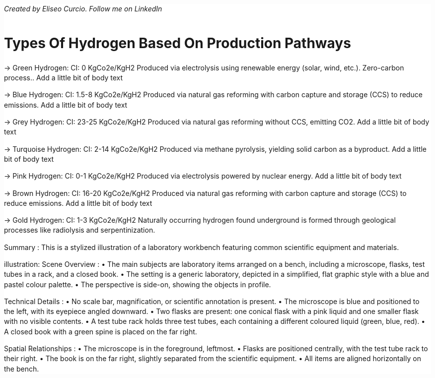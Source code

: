 *Created by Eliseo Curcio.  Follow me on LinkedIn* 

# Types Of Hydrogen Based On Production Pathways

→ Green Hydrogen:  CI: 0 KgCo2e/KgH2
Produced via electrolysis using renewable energy (solar, wind, etc.). Zero-carbon process..
Add a little bit of body text

→ Blue Hydrogen:  CI: 1.5-8 KgCo2e/KgH2
Produced via natural gas reforming with carbon capture and storage (CCS) to reduce emissions.
Add a little bit of body text

→ Grey Hydrogen:  CI: 23-25 KgCo2e/KgH2
Produced via natural gas reforming without CCS, emitting CO2.
Add a little bit of body text

→ Turquoise Hydrogen:  CI: 2-14 KgCo2e/KgH2
Produced via methane pyrolysis, yielding solid carbon as a byproduct.
Add a little bit of body text

→ Pink Hydrogen:  CI: 0-1 KgCo2e/KgH2
Produced via electrolysis powered by nuclear energy.
Add a little bit of body text

→ Brown Hydrogen:  CI: 16-20 KgCo2e/KgH2
Produced via natural gas reforming with carbon capture and storage (CCS) to reduce emissions.
Add a little bit of body text

→ Gold Hydrogen:  CI: 1-3 KgCo2e/KgH2
Naturally occurring hydrogen found underground is formed through geological processes like radiolysis and serpentinization. 

Summary : This is a stylized illustration of a laboratory workbench featuring common scientific equipment and materials.

illustration:
Scene Overview :
  • The main subjects are laboratory items arranged on a bench, including a microscope, flasks, test tubes in a rack, and a closed book.
  • The setting is a generic laboratory, depicted in a simplified, flat graphic style with a blue and pastel colour palette.
  • The perspective is side-on, showing the objects in profile.

Technical Details :
  • No scale bar, magnification, or scientific annotation is present.
  • The microscope is blue and positioned to the left, with its eyepiece angled downward.
  • Two flasks are present: one conical flask with a pink liquid and one smaller flask with no visible contents.
  • A test tube rack holds three test tubes, each containing a different coloured liquid (green, blue, red).
  • A closed book with a green spine is placed on the far right.

Spatial Relationships :
  • The microscope is in the foreground, leftmost.
  • Flasks are positioned centrally, with the test tube rack to their right.
  • The book is on the far right, slightly separated from the scientific equipment.
  • All items are aligned horizontally on the bench.
